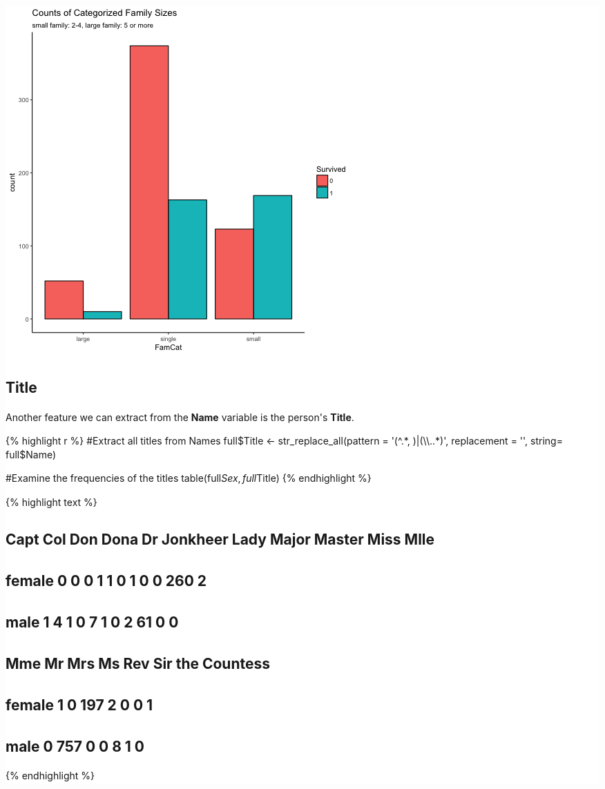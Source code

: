 ![plot of chunk unnamed-chunk-19](/figure/./_posts/2018-06-18-titanic-passenger-survival-predictions/unnamed-chunk-19-1.png)

## Title

Another feature we can extract from the **Name** variable is the person's **Title**.


{% highlight r %}
#Extract all titles from Names
full$Title <- str_replace_all(pattern = '(^.*, )|(\\..*)', replacement = '', string= full$Name)

#Examine the frequencies of the titles
table(full$Sex, full$Title)
{% endhighlight %}



{% highlight text %}
##         
##          Capt Col Don Dona  Dr Jonkheer Lady Major Master Miss Mlle
##   female    0   0   0    1   1        0    1     0      0  260    2
##   male      1   4   1    0   7        1    0     2     61    0    0
##         
##          Mme  Mr Mrs  Ms Rev Sir the Countess
##   female   1   0 197   2   0   0            1
##   male     0 757   0   0   8   1            0
{% endhighlight %}
